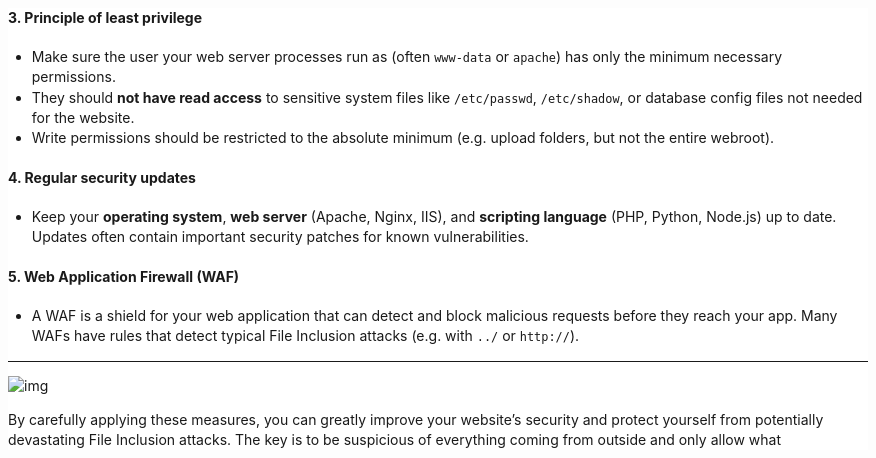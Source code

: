 
#### **3. Principle of least privilege**

- Make sure the user your web server processes run as (often `www-data` or `apache`) has only the minimum necessary permissions.
- They should **not have read access** to sensitive system files like `/etc/passwd`, `/etc/shadow`, or database config files not needed for the website.
- Write permissions should be restricted to the absolute minimum (e.g. upload folders, but not the entire webroot).

#### **4. Regular security updates**
- Keep your **operating system**, **web server** (Apache, Nginx, IIS), and **scripting language** (PHP, Python, Node.js) up to date. Updates often contain important security patches for known vulnerabilities.

#### **5. Web Application Firewall (WAF)**

- A WAF is a shield for your web application that can detect and block malicious requests before they reach your app. Many WAFs have rules that detect typical File Inclusion attacks (e.g. with `../` or `http://`).

---

![img](https://storage.googleapis.com/github-storage-daonware/Cybersecurity/statistic-exploit.png)

By carefully applying these measures, you can greatly improve your website’s security and protect yourself from potentially devastating File Inclusion attacks. The key is to be suspicious of everything coming from outside and only allow what